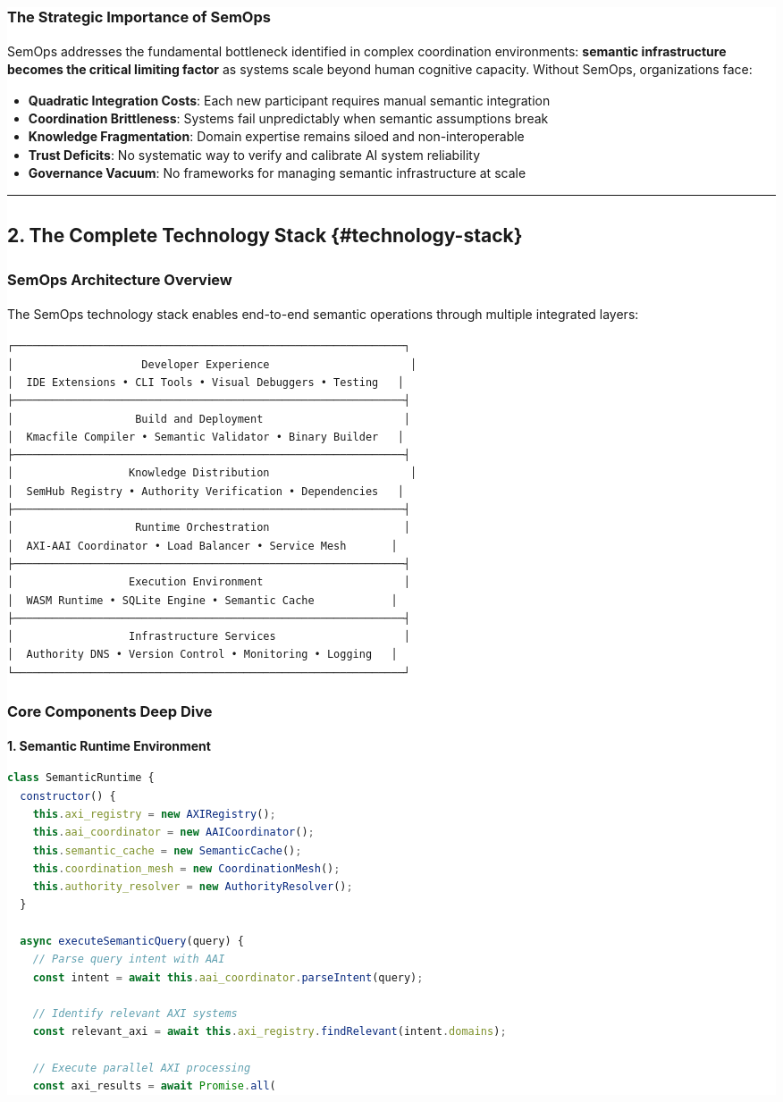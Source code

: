 ### The Strategic Importance of SemOps

SemOps addresses the fundamental bottleneck identified in complex coordination environments: **semantic infrastructure becomes the critical limiting factor** as systems scale beyond human cognitive capacity. Without SemOps, organizations face:

- **Quadratic Integration Costs**: Each new participant requires manual semantic integration
- **Coordination Brittleness**: Systems fail unpredictably when semantic assumptions break
- **Knowledge Fragmentation**: Domain expertise remains siloed and non-interoperable
- **Trust Deficits**: No systematic way to verify and calibrate AI system reliability
- **Governance Vacuum**: No frameworks for managing semantic infrastructure at scale

---

## 2. The Complete Technology Stack {#technology-stack}

### SemOps Architecture Overview

The SemOps technology stack enables end-to-end semantic operations through multiple integrated layers:

```
┌─────────────────────────────────────────────────────────────┐
│                    Developer Experience                      │
│  IDE Extensions • CLI Tools • Visual Debuggers • Testing   │
├─────────────────────────────────────────────────────────────┤
│                   Build and Deployment                      │
│  Kmacfile Compiler • Semantic Validator • Binary Builder   │
├─────────────────────────────────────────────────────────────┤
│                  Knowledge Distribution                      │
│  SemHub Registry • Authority Verification • Dependencies   │
├─────────────────────────────────────────────────────────────┤
│                   Runtime Orchestration                     │
│  AXI-AAI Coordinator • Load Balancer • Service Mesh       │
├─────────────────────────────────────────────────────────────┤
│                  Execution Environment                      │
│  WASM Runtime • SQLite Engine • Semantic Cache            │
├─────────────────────────────────────────────────────────────┤
│                  Infrastructure Services                    │
│  Authority DNS • Version Control • Monitoring • Logging   │
└─────────────────────────────────────────────────────────────┘
```

### Core Components Deep Dive

**1. Semantic Runtime Environment**
```javascript
class SemanticRuntime {
  constructor() {
    this.axi_registry = new AXIRegistry();
    this.aai_coordinator = new AAICoordinator();
    this.semantic_cache = new SemanticCache();
    this.coordination_mesh = new CoordinationMesh();
    this.authority_resolver = new AuthorityResolver();
  }
  
  async executeSemanticQuery(query) {
    // Parse query intent with AAI
    const intent = await this.aai_coordinator.parseIntent(query);
    
    // Identify relevant AXI systems
    const relevant_axi = await this.axi_registry.findRelevant(intent.domains);
    
    // Execute parallel AXI processing
    const axi_results = await Promise.all(
```